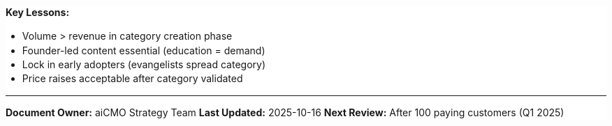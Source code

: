 **Key Lessons:**
- Volume > revenue in category creation phase
- Founder-led content essential (education = demand)
- Lock in early adopters (evangelists spread category)
- Price raises acceptable after category validated

---

**Document Owner:** aiCMO Strategy Team
**Last Updated:** 2025-10-16
**Next Review:** After 100 paying customers (Q1 2025)
